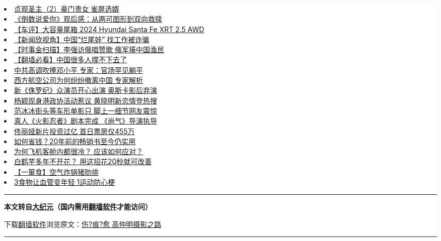 <li><a href="https://github.com/1992513/djy/blob/master/gb/24/8/19/n14313716.md#1">贞观圣主（2）豪门贵女 雀屏选婿</a></li>
<li><a href="https://github.com/1992513/djy/blob/master/gb/24/8/15/n14312075.md#1">《倒数说爱你》观后感：从两可图形到双向救赎</a></li>
<li><a href="https://github.com/1992513/djy/blob/master/gb/24/8/24/n14316902.md#1">【车评】大容量尾箱 2024 Hyundai Santa Fe XRT 2.5 AWD</a></li>
<li><a href="https://github.com/1992513/djy/blob/master/gb/24/8/23/n14316270.md#1">【新闻欣视角】中国“烂尾娃” 找工作被诈骗</a></li>
<li><a href="https://github.com/1992513/djy/blob/master/gb/24/8/22/n14316189.md#1">【时事金扫描】李强访俄唱赞歌 俄军揍中国渔民</a></li>
<li><a href="https://github.com/1992513/djy/blob/master/gb/24/8/23/n14316379.md#1">【翻墙必看】中国很多人撑不下去了</a></li>
<li><a href="https://github.com/1992513/djy/blob/master/gb/24/8/22/n14315923.md#1">中共高调吹捧邓小平 专家：官场罕见躺平</a></li>
<li><a href="https://github.com/1992513/djy/blob/master/gb/24/8/21/n14315356.md#1">西方航空公司为何纷纷撤离中国 专家解析</a></li>
<li><a href="https://github.com/1992513/djy/blob/master/gb/24/8/22/n14315872.md#1">新《侏罗纪》众演员开心出演 奥斯卡影后弃演</a></li>
<li><a href="https://github.com/1992513/djy/blob/master/gb/24/8/21/n14315424.md#1">杨颖现身港政协活动惹议 黄晓明新恋情登热搜</a></li>
<li><a href="https://github.com/1992513/djy/blob/master/gb/24/8/21/n14315378.md#1">范冰冰街头等车形单影只 脚上一细节网友震惊</a></li>
<li><a href="https://github.com/1992513/djy/blob/master/gb/24/8/23/n14316436.md#1">真人《火影忍者》剧本完成 《尚气》导演执导</a></li>
<li><a href="https://github.com/1992513/djy/blob/master/gb/24/8/23/n14316879.md#1">佟丽娅新片投资过亿 首日票房仅455万</a></li>
<li><a href="https://github.com/1992513/djy/blob/master/gb/24/8/14/n14311144.md#1">如何省钱？20年前的畅销书至今仍实用</a></li>
<li><a href="https://github.com/1992513/djy/blob/master/gb/24/8/22/n14315815.md#1">为何飞机客舱内都很冷？ 应该如何应对？</a></li>
<li><a href="https://github.com/1992513/djy/blob/master/gb/24/8/23/n14316374.md#1">白鹤芋多年不开花？ 用这招花20秒就可改善</a></li>
<li><a href="https://github.com/1992513/djy/blob/master/gb/24/8/20/n14314473.md#1">【一箪食】空气炸锅猪肋排</a></li>
<li><a href="https://github.com/1992513/djy/blob/master/gb/24/8/21/n14314817.md#1">3食物让血管变年轻 1运动防心梗</a></li>
<hr>
<strong>本文转自<a href="https://www.epochtimes.com">大纪元</a>（国内需用<a href="https://github.com/1992513/www/blob/master/README.md#8">翻墙软件</a>才能访问）</strong><p>下载<a href="https://github.com/1992513/www/blob/master/README.md#8">翻墙软件</a>浏览原文：<a href="https://www.epochtimes.com/gb/24/8/20/n14314178.htm">伤?痕?愈 高仲明摄影之路</a></p><hr>